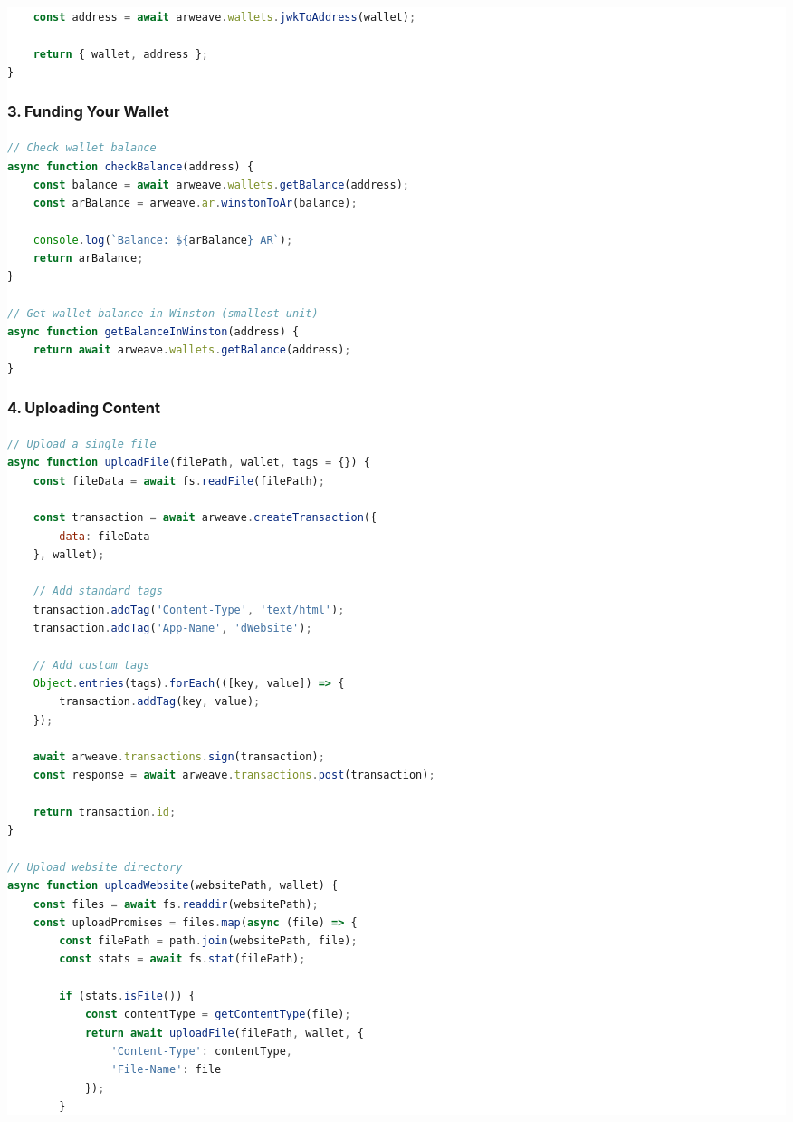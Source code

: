 ```javascript
    const address = await arweave.wallets.jwkToAddress(wallet);
    
    return { wallet, address };
}
```

### 3. Funding Your Wallet

```javascript
// Check wallet balance
async function checkBalance(address) {
    const balance = await arweave.wallets.getBalance(address);
    const arBalance = arweave.ar.winstonToAr(balance);
    
    console.log(`Balance: ${arBalance} AR`);
    return arBalance;
}

// Get wallet balance in Winston (smallest unit)
async function getBalanceInWinston(address) {
    return await arweave.wallets.getBalance(address);
}
```

### 4. Uploading Content

```javascript
// Upload a single file
async function uploadFile(filePath, wallet, tags = {}) {
    const fileData = await fs.readFile(filePath);
    
    const transaction = await arweave.createTransaction({
        data: fileData
    }, wallet);
    
    // Add standard tags
    transaction.addTag('Content-Type', 'text/html');
    transaction.addTag('App-Name', 'dWebsite');
    
    // Add custom tags
    Object.entries(tags).forEach(([key, value]) => {
        transaction.addTag(key, value);
    });
    
    await arweave.transactions.sign(transaction);
    const response = await arweave.transactions.post(transaction);
    
    return transaction.id;
}

// Upload website directory
async function uploadWebsite(websitePath, wallet) {
    const files = await fs.readdir(websitePath);
    const uploadPromises = files.map(async (file) => {
        const filePath = path.join(websitePath, file);
        const stats = await fs.stat(filePath);
        
        if (stats.isFile()) {
            const contentType = getContentType(file);
            return await uploadFile(filePath, wallet, {
                'Content-Type': contentType,
                'File-Name': file
            });
        }
```